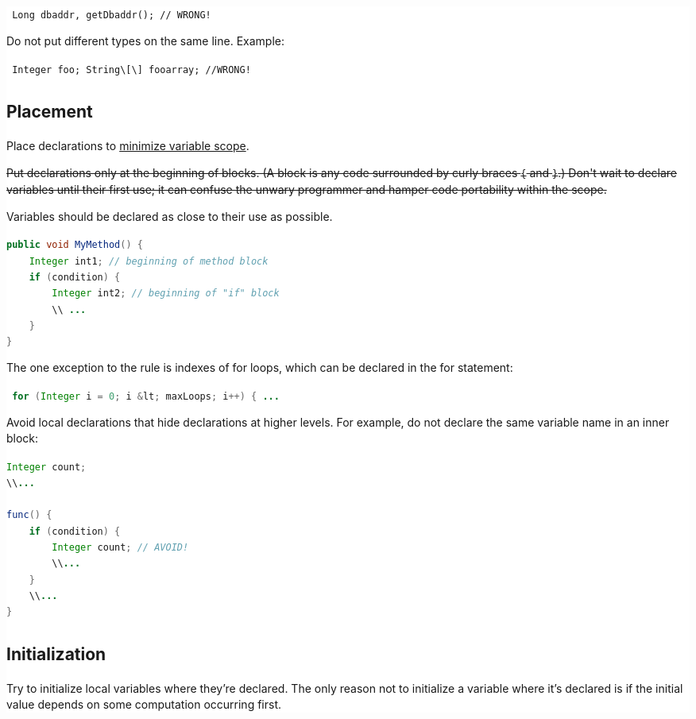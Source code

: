 ```
 Long dbaddr, getDbaddr(); // WRONG!
```

Do not put different types on the same line. Example:

```
 Integer foo; String\[\] fooarray; //WRONG!
```

Placement
---------

Place declarations to [minimize variable scope](https://refactoring.com/catalog/reduceScopeOfVariable.html).

~~Put declarations only at the beginning of blocks. (A block is any code surrounded by curly braces `{` and `}`.) Don't wait to declare variables until their first use; it can confuse the unwary programmer and hamper code portability within the scope.~~

Variables should be declared as close to their use as possible.

```java
public void MyMethod() {
    Integer int1; // beginning of method block 
    if (condition) {
        Integer int2; // beginning of "if" block
        \\ ...
    }
}
```

The one exception to the rule is indexes of for loops, which can be declared in the for statement:

```java
 for (Integer i = 0; i &lt; maxLoops; i++) { ...
```

Avoid local declarations that hide declarations at higher levels. For example, do not declare the same variable name in an inner block:

```java
Integer count;
\\...

func() {
    if (condition) {
        Integer count; // AVOID!
        \\...
    }
    \\...
}
```

Initialization
--------------

Try to initialize local variables where they’re declared. The only reason not to initialize a variable where it’s declared is if the
initial value depends on some computation occurring first.
